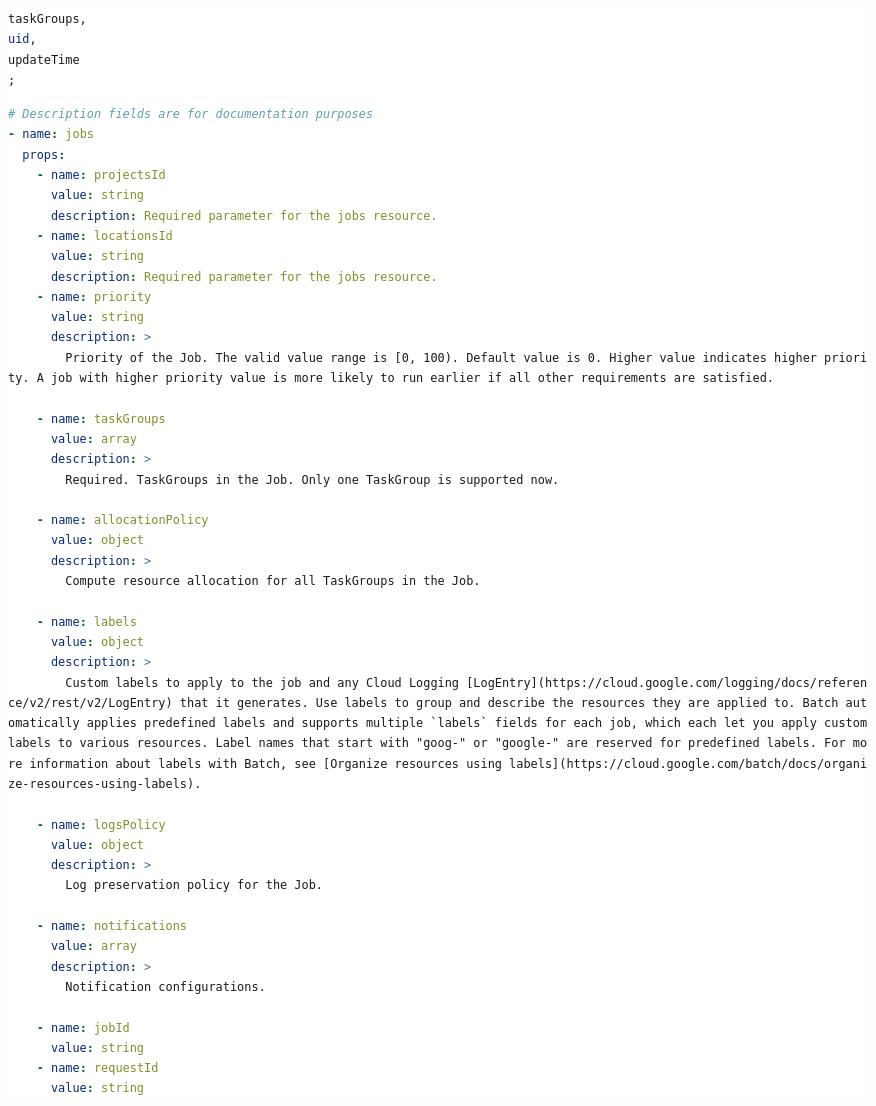 ```sql
taskGroups,
uid,
updateTime
;
```
</TabItem>
<TabItem value="manifest">

```yaml
# Description fields are for documentation purposes
- name: jobs
  props:
    - name: projectsId
      value: string
      description: Required parameter for the jobs resource.
    - name: locationsId
      value: string
      description: Required parameter for the jobs resource.
    - name: priority
      value: string
      description: >
        Priority of the Job. The valid value range is [0, 100). Default value is 0. Higher value indicates higher priority. A job with higher priority value is more likely to run earlier if all other requirements are satisfied.
        
    - name: taskGroups
      value: array
      description: >
        Required. TaskGroups in the Job. Only one TaskGroup is supported now.
        
    - name: allocationPolicy
      value: object
      description: >
        Compute resource allocation for all TaskGroups in the Job.
        
    - name: labels
      value: object
      description: >
        Custom labels to apply to the job and any Cloud Logging [LogEntry](https://cloud.google.com/logging/docs/reference/v2/rest/v2/LogEntry) that it generates. Use labels to group and describe the resources they are applied to. Batch automatically applies predefined labels and supports multiple `labels` fields for each job, which each let you apply custom labels to various resources. Label names that start with "goog-" or "google-" are reserved for predefined labels. For more information about labels with Batch, see [Organize resources using labels](https://cloud.google.com/batch/docs/organize-resources-using-labels).
        
    - name: logsPolicy
      value: object
      description: >
        Log preservation policy for the Job.
        
    - name: notifications
      value: array
      description: >
        Notification configurations.
        
    - name: jobId
      value: string
    - name: requestId
      value: string
```
</TabItem>
</Tabs>
